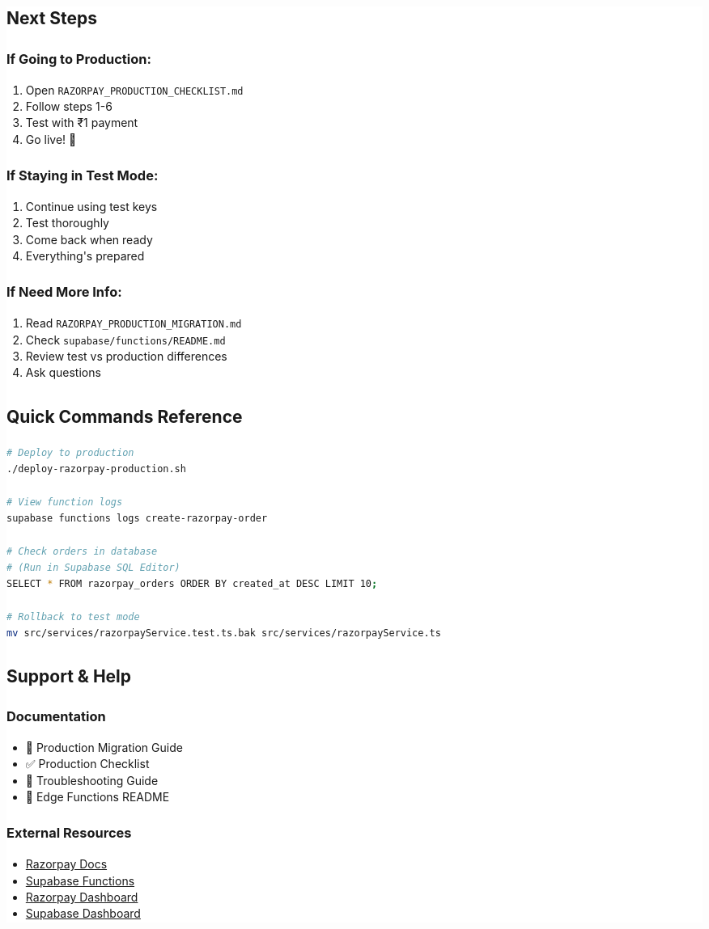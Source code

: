 ## Next Steps

### If Going to Production:
1. Open `RAZORPAY_PRODUCTION_CHECKLIST.md`
2. Follow steps 1-6
3. Test with ₹1 payment
4. Go live! 🚀

### If Staying in Test Mode:
1. Continue using test keys
2. Test thoroughly
3. Come back when ready
4. Everything's prepared

### If Need More Info:
1. Read `RAZORPAY_PRODUCTION_MIGRATION.md`
2. Check `supabase/functions/README.md`
3. Review test vs production differences
4. Ask questions

## Quick Commands Reference

```bash
# Deploy to production
./deploy-razorpay-production.sh

# View function logs
supabase functions logs create-razorpay-order

# Check orders in database
# (Run in Supabase SQL Editor)
SELECT * FROM razorpay_orders ORDER BY created_at DESC LIMIT 10;

# Rollback to test mode
mv src/services/razorpayService.test.ts.bak src/services/razorpayService.ts
```

## Support & Help

### Documentation
- 📄 Production Migration Guide
- ✅ Production Checklist
- 🔧 Troubleshooting Guide
- 📘 Edge Functions README

### External Resources
- [Razorpay Docs](https://razorpay.com/docs/)
- [Supabase Functions](https://supabase.com/docs/guides/functions)
- [Razorpay Dashboard](https://dashboard.razorpay.com/)
- [Supabase Dashboard](https://app.supabase.com/)
